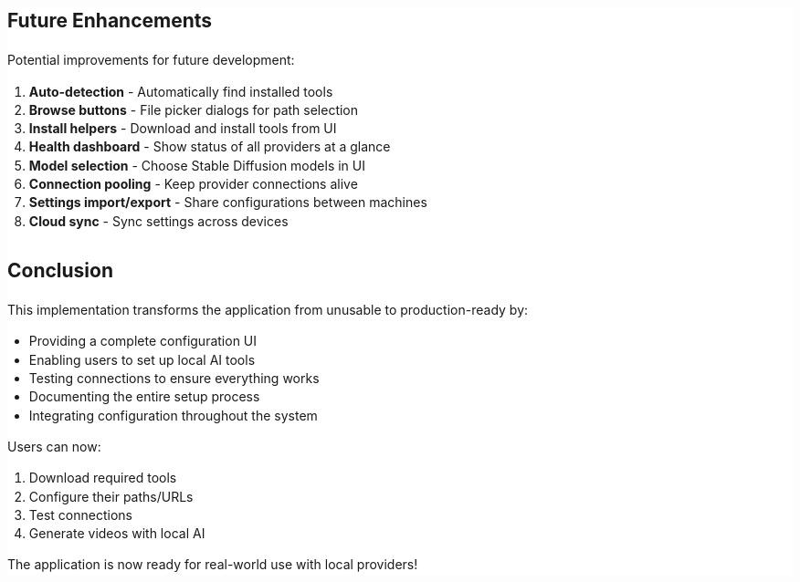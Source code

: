 ## Future Enhancements

Potential improvements for future development:

1. **Auto-detection** - Automatically find installed tools
2. **Browse buttons** - File picker dialogs for path selection
3. **Install helpers** - Download and install tools from UI
4. **Health dashboard** - Show status of all providers at a glance
5. **Model selection** - Choose Stable Diffusion models in UI
6. **Connection pooling** - Keep provider connections alive
7. **Settings import/export** - Share configurations between machines
8. **Cloud sync** - Sync settings across devices

## Conclusion

This implementation transforms the application from unusable to production-ready by:
- Providing a complete configuration UI
- Enabling users to set up local AI tools
- Testing connections to ensure everything works
- Documenting the entire setup process
- Integrating configuration throughout the system

Users can now:
1. Download required tools
2. Configure their paths/URLs
3. Test connections
4. Generate videos with local AI

The application is now ready for real-world use with local providers!
